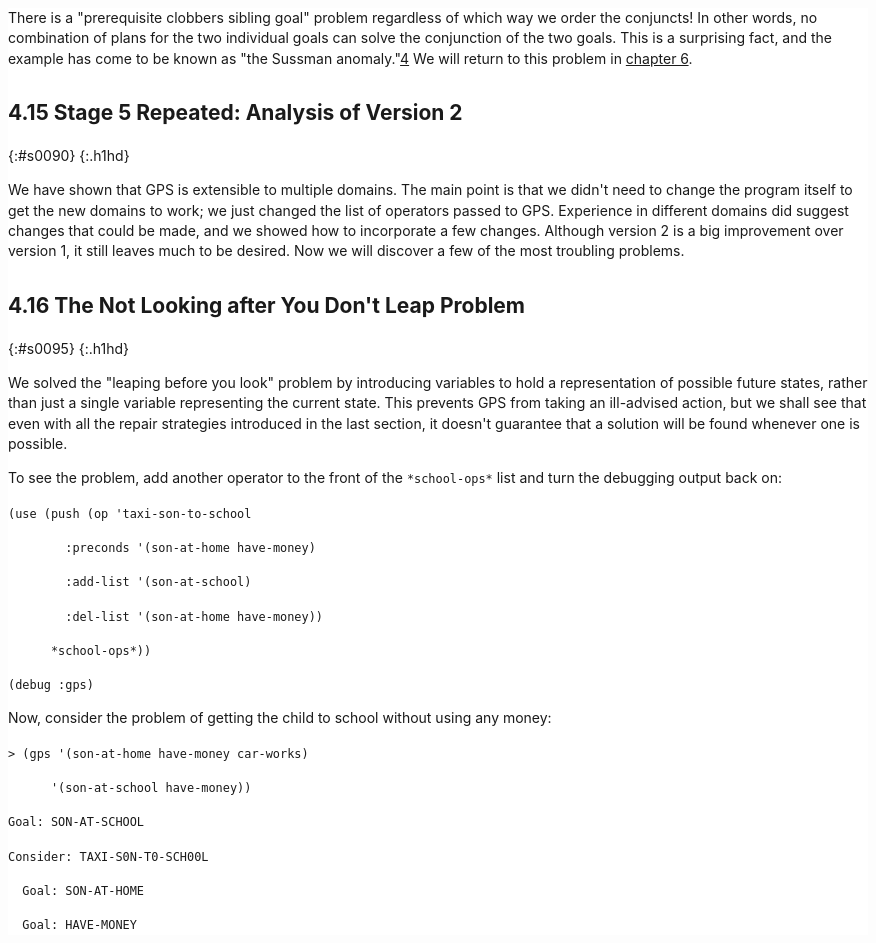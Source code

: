 There is a "prerequisite clobbers sibling goal" problem regardless of which way we order the conjuncts!
In other words, no combination of plans for the two individual goals can solve the conjunction of the two goals.
This is a surprising fact, and the example has come to be known as "the Sussman anomaly."[4](#fn0025) We will return to this problem in [chapter 6](B9780080571157500066.xhtml).

## 4.15 Stage 5 Repeated: Analysis of Version 2
{:#s0090}
{:.h1hd}

We have shown that GPS is extensible to multiple domains.
The main point is that we didn't need to change the program itself to get the new domains to work; we just changed the list of operators passed to GPS.
Experience in different domains did suggest changes that could be made, and we showed how to incorporate a few changes.
Although version 2 is a big improvement over version 1, it still leaves much to be desired.
Now we will discover a few of the most troubling problems.

## 4.16 The Not Looking after You Don't Leap Problem
{:#s0095}
{:.h1hd}

We solved the "leaping before you look" problem by introducing variables to hold a representation of possible future states, rather than just a single variable representing the current state.
This prevents GPS from taking an ill-advised action, but we shall see that even with all the repair strategies introduced in the last section, it doesn't guarantee that a solution will be found whenever one is possible.

To see the problem, add another operator to the front of the `*school-ops*` list and turn the debugging output back on:

`(use (push (op 'taxi-son-to-school`

`        :preconds '(son-at-home have-money)`

`        :add-list '(son-at-school)`

`        :del-list '(son-at-home have-money))`

`      *school-ops*))`

`(debug :gps)`

Now, consider the problem of getting the child to school without using any money:

`> (gps '(son-at-home have-money car-works)`

`      '(son-at-school have-money))`

`Goal: SON-AT-SCHOOL`

`Consider: TAXI-S0N-T0-SCH00L`

`  Goal: SON-AT-HOME`

`  Goal: HAVE-MONEY`
